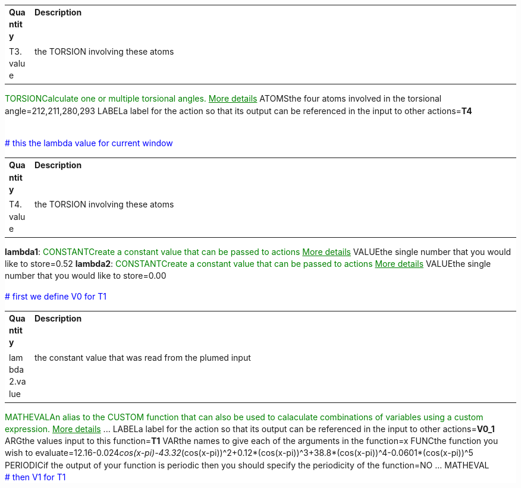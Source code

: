 <span style="display:none;" id="data/REM-FEP/replica014/plumed.datT3">The TORSION action with label <b>T3</b> calculates the following quantities:<table  align="center" frame="void" width="95%" cellpadding="5%"><tr><td width="5%"><b> Quantity </b>  </td><td><b> Description </b> </td></tr><tr><td width="5%">T3.value</td><td>the TORSION involving these atoms</td></tr></table></span><span class="plumedtooltip" style="color:green">TORSION<span class="right">Calculate one or multiple torsional angles. <a href="https://www.plumed.org/doc-master/user-doc/html/TORSION" style="color:green">More details</a><i></i></span></span> <span class="plumedtooltip">ATOMS<span class="right">the four atoms involved in the torsional angle<i></i></span></span>=212,211,280,293  <span class="plumedtooltip">LABEL<span class="right">a label for the action so that its output can be referenced in the input to other actions<i></i></span></span>=<b name="data/REM-FEP/replica014/plumed.datT4" onclick='showPath("data/REM-FEP/replica014/plumed.dat","data/REM-FEP/replica014/plumed.datT4","data/REM-FEP/replica014/plumed.datT4","brown")'>T4</b>     

<br/><span style="color:blue" class="comment"># this the lambda value for current window</span>
<span style="display:none;" id="data/REM-FEP/replica014/plumed.datT4">The TORSION action with label <b>T4</b> calculates the following quantities:<table  align="center" frame="void" width="95%" cellpadding="5%"><tr><td width="5%"><b> Quantity </b>  </td><td><b> Description </b> </td></tr><tr><td width="5%">T4.value</td><td>the TORSION involving these atoms</td></tr></table></span><b name="data/REM-FEP/replica014/plumed.datlambda1" onclick='showPath("data/REM-FEP/replica014/plumed.dat","data/REM-FEP/replica014/plumed.datlambda1","data/REM-FEP/replica014/plumed.datlambda1","brown")'>lambda1</b>: <span class="plumedtooltip" style="color:green">CONSTANT<span class="right">Create a constant value that can be passed to actions <a href="https://www.plumed.org/doc-master/user-doc/html/CONSTANT" style="color:green">More details</a><i></i></span></span> <span class="plumedtooltip">VALUE<span class="right">the single number that you would like to store<i></i></span></span>=0.52
<span style="display:none;" id="data/REM-FEP/replica014/plumed.datlambda1">The CONSTANT action with label <b>lambda1</b> calculates the following quantities:<table  align="center" frame="void" width="95%" cellpadding="5%"><tr><td width="5%"><b> Quantity </b>  </td><td><b> Description </b> </td></tr><tr><td width="5%">lambda1.value</td><td>the constant value that was read from the plumed input</td></tr></table></span><b name="data/REM-FEP/replica014/plumed.datlambda2" onclick='showPath("data/REM-FEP/replica014/plumed.dat","data/REM-FEP/replica014/plumed.datlambda2","data/REM-FEP/replica014/plumed.datlambda2","brown")'>lambda2</b>: <span class="plumedtooltip" style="color:green">CONSTANT<span class="right">Create a constant value that can be passed to actions <a href="https://www.plumed.org/doc-master/user-doc/html/CONSTANT" style="color:green">More details</a><i></i></span></span> <span class="plumedtooltip">VALUE<span class="right">the single number that you would like to store<i></i></span></span>=0.00



<span style="color:blue" class="comment"># first we define V0 for T1</span>
<span style="display:none;" id="data/REM-FEP/replica014/plumed.datlambda2">The CONSTANT action with label <b>lambda2</b> calculates the following quantities:<table  align="center" frame="void" width="95%" cellpadding="5%"><tr><td width="5%"><b> Quantity </b>  </td><td><b> Description </b> </td></tr><tr><td width="5%">lambda2.value</td><td>the constant value that was read from the plumed input</td></tr></table></span><span class="plumedtooltip" style="color:green">MATHEVAL<span class="right">An alias to the CUSTOM function that can also be used to calaculate combinations of variables using a custom expression. <a href="https://www.plumed.org/doc-master/user-doc/html/MATHEVAL" style="color:green">More details</a><i></i></span></span> ...
 <span class="plumedtooltip">LABEL<span class="right">a label for the action so that its output can be referenced in the input to other actions<i></i></span></span>=<b name="data/REM-FEP/replica014/plumed.datV0_1" onclick='showPath("data/REM-FEP/replica014/plumed.dat","data/REM-FEP/replica014/plumed.datV0_1","data/REM-FEP/replica014/plumed.datV0_1","brown")'>V0_1</b> <span class="plumedtooltip">ARG<span class="right">the values input to this function<i></i></span></span>=<b name="data/REM-FEP/replica014/plumed.datT1">T1</b> <span class="plumedtooltip">VAR<span class="right">the names to give each of the arguments in the function<i></i></span></span>=x
 <span class="plumedtooltip">FUNC<span class="right">the function you wish to evaluate<i></i></span></span>=12.16-0.024*cos(x-pi)-43.32*(cos(x-pi))^2+0.12*(cos(x-pi))^3+38.8*(cos(x-pi))^4-0.0601*(cos(x-pi))^5
 <span class="plumedtooltip">PERIODIC<span class="right">if the output of your function is periodic then you should specify the periodicity of the function<i></i></span></span>=NO
... MATHEVAL
<br/><span style="color:blue" class="comment"># then V1 for T1</span>